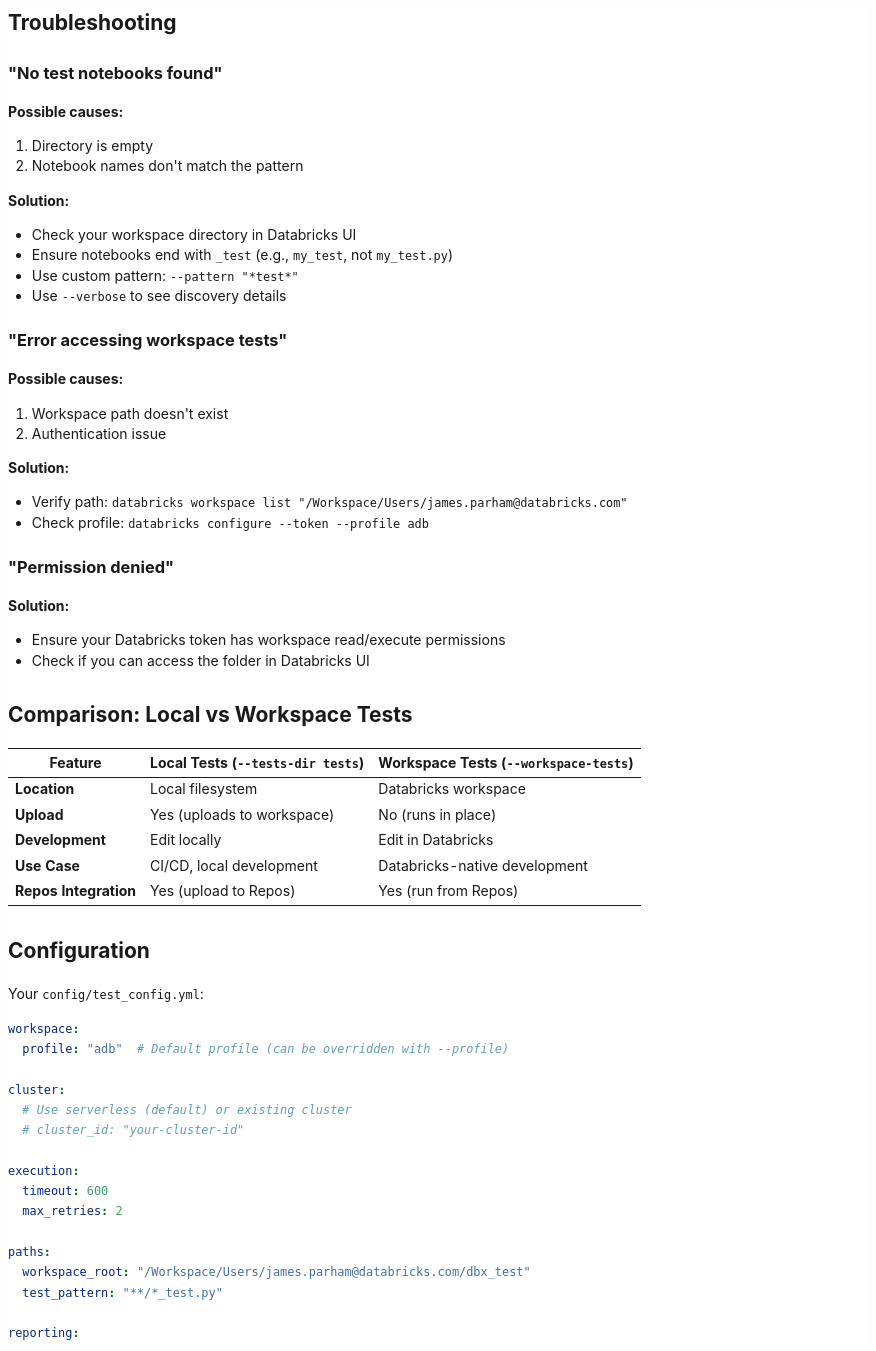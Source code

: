 ## Troubleshooting

### "No test notebooks found"

**Possible causes:**
1. Directory is empty
2. Notebook names don't match the pattern

**Solution:**
- Check your workspace directory in Databricks UI
- Ensure notebooks end with `_test` (e.g., `my_test`, not `my_test.py`)
- Use custom pattern: `--pattern "*test*"`
- Use `--verbose` to see discovery details

### "Error accessing workspace tests"

**Possible causes:**
1. Workspace path doesn't exist
2. Authentication issue

**Solution:**
- Verify path: `databricks workspace list "/Workspace/Users/james.parham@databricks.com"`
- Check profile: `databricks configure --token --profile adb`

### "Permission denied"

**Solution:**
- Ensure your Databricks token has workspace read/execute permissions
- Check if you can access the folder in Databricks UI

## Comparison: Local vs Workspace Tests

| Feature | Local Tests (`--tests-dir tests`) | Workspace Tests (`--workspace-tests`) |
|---------|----------------------------------|--------------------------------------|
| **Location** | Local filesystem | Databricks workspace |
| **Upload** | Yes (uploads to workspace) | No (runs in place) |
| **Development** | Edit locally | Edit in Databricks |
| **Use Case** | CI/CD, local development | Databricks-native development |
| **Repos Integration** | Yes (upload to Repos) | Yes (run from Repos) |

## Configuration

Your `config/test_config.yml`:

```yaml
workspace:
  profile: "adb"  # Default profile (can be overridden with --profile)

cluster:
  # Use serverless (default) or existing cluster
  # cluster_id: "your-cluster-id"

execution:
  timeout: 600
  max_retries: 2

paths:
  workspace_root: "/Workspace/Users/james.parham@databricks.com/dbx_test"
  test_pattern: "**/*_test.py"

reporting:
```